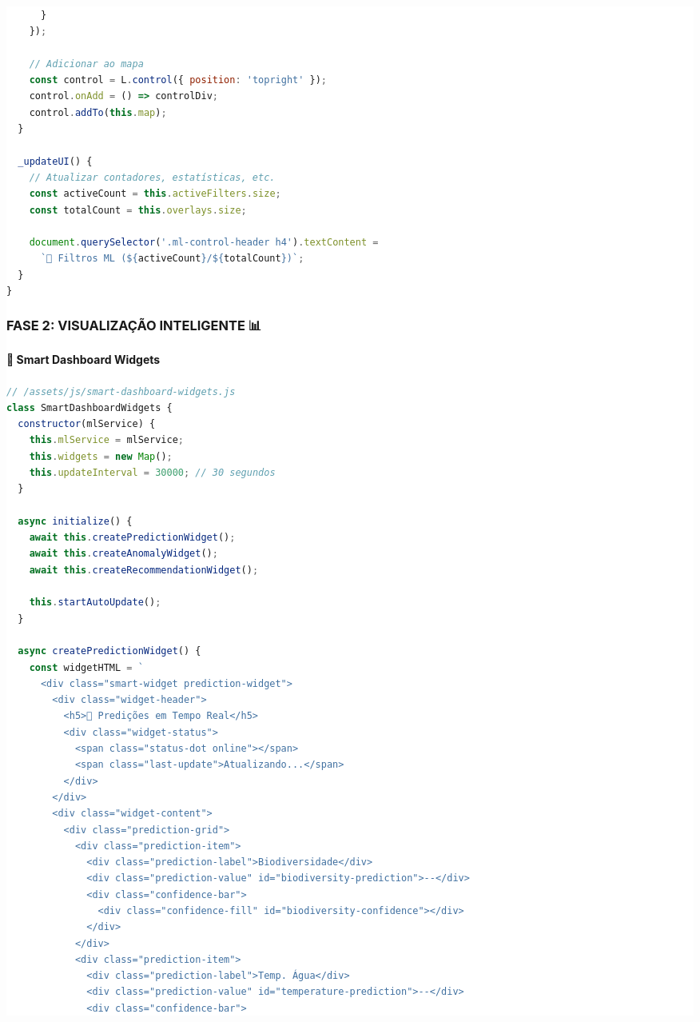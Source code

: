 ```javascript
      }
    });

    // Adicionar ao mapa
    const control = L.control({ position: 'topright' });
    control.onAdd = () => controlDiv;
    control.addTo(this.map);
  }

  _updateUI() {
    // Atualizar contadores, estatísticas, etc.
    const activeCount = this.activeFilters.size;
    const totalCount = this.overlays.size;
    
    document.querySelector('.ml-control-header h4').textContent = 
      `🧠 Filtros ML (${activeCount}/${totalCount})`;
  }
}
```

### **FASE 2: VISUALIZAÇÃO INTELIGENTE** 📊

#### **🧠 Smart Dashboard Widgets**
```javascript
// /assets/js/smart-dashboard-widgets.js
class SmartDashboardWidgets {
  constructor(mlService) {
    this.mlService = mlService;
    this.widgets = new Map();
    this.updateInterval = 30000; // 30 segundos
  }

  async initialize() {
    await this.createPredictionWidget();
    await this.createAnomalyWidget();
    await this.createRecommendationWidget();
    
    this.startAutoUpdate();
  }

  async createPredictionWidget() {
    const widgetHTML = `
      <div class="smart-widget prediction-widget">
        <div class="widget-header">
          <h5>🔮 Predições em Tempo Real</h5>
          <div class="widget-status">
            <span class="status-dot online"></span>
            <span class="last-update">Atualizando...</span>
          </div>
        </div>
        <div class="widget-content">
          <div class="prediction-grid">
            <div class="prediction-item">
              <div class="prediction-label">Biodiversidade</div>
              <div class="prediction-value" id="biodiversity-prediction">--</div>
              <div class="confidence-bar">
                <div class="confidence-fill" id="biodiversity-confidence"></div>
              </div>
            </div>
            <div class="prediction-item">
              <div class="prediction-label">Temp. Água</div>
              <div class="prediction-value" id="temperature-prediction">--</div>
              <div class="confidence-bar">
```